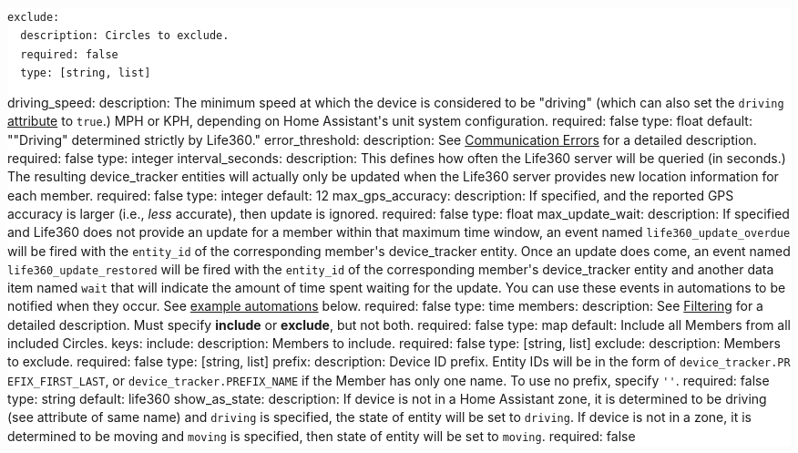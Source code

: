     exclude:
      description: Circles to exclude.
      required: false
      type: [string, list]
driving_speed:
  description: The minimum speed at which the device is considered to be "driving" (which can also set the `driving` [attribute](#additional-attributes) to `true`.) MPH or KPH, depending on Home Assistant's unit system configuration.
  required: false
  type: float
  default: "\"Driving\" determined strictly by Life360."
error_threshold:
  description: See [Communication Errors](#communication-errors) for a detailed description.
  required: false
  type: integer
interval_seconds:
  description: This defines how often the Life360 server will be queried (in seconds.) The resulting device_tracker entities will actually only be updated when the Life360 server provides new location information for each member.
  required: false
  type: integer
  default: 12
max_gps_accuracy:
  description: If specified, and the reported GPS accuracy is larger (i.e., *less* accurate), then update is ignored.
  required: false
  type: float
max_update_wait:
  description: If specified and Life360 does not provide an update for a member within that maximum time window, an event named `life360_update_overdue` will be fired with the `entity_id` of the corresponding member's device_tracker entity. Once an update does come, an event named `life360_update_restored` will be fired with the `entity_id` of the corresponding member's device_tracker entity and another data item named `wait` that will indicate the amount of time spent waiting for the update. You can use these events in automations to be notified when they occur. See [example automations](#example-overdue-update-automations) below.
  required: false
  type: time
members:
  description: See [Filtering](#filtering) for a detailed description. Must specify **include** or **exclude**, but not both.
  required: false
  type: map
  default: Include all Members from all included Circles.
  keys:
    include:
      description: Members to include.
      required: false
      type: [string, list]
    exclude:
      description: Members to exclude.
      required: false
      type: [string, list]
prefix:
  description: Device ID prefix. Entity IDs will be in the form of `device_tracker.PREFIX_FIRST_LAST`, or `device_tracker.PREFIX_NAME` if the Member has only one name. To use no prefix, specify `''`.
  required: false
  type: string
  default: life360
show_as_state:
  description: If device is not in a Home Assistant zone, it is determined to be driving (see attribute of same name) and `driving` is specified, the state of entity will be set to `driving`. If device is not in a zone, it is determined to be moving and `moving` is specified, then state of entity will be set to `moving`.
  required: false